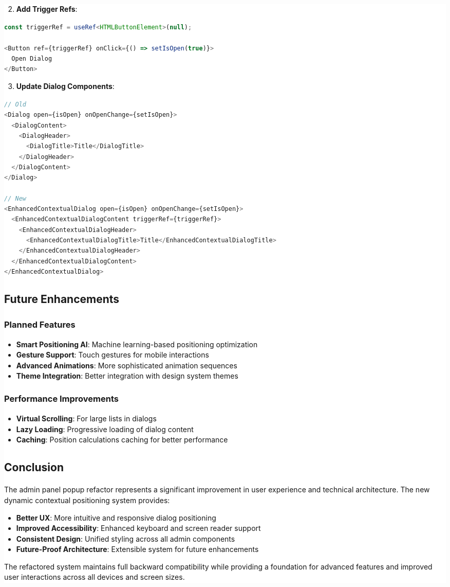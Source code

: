 2. **Add Trigger Refs**:
```typescript
const triggerRef = useRef<HTMLButtonElement>(null);

<Button ref={triggerRef} onClick={() => setIsOpen(true)}>
  Open Dialog
</Button>
```

3. **Update Dialog Components**:
```typescript
// Old
<Dialog open={isOpen} onOpenChange={setIsOpen}>
  <DialogContent>
    <DialogHeader>
      <DialogTitle>Title</DialogTitle>
    </DialogHeader>
  </DialogContent>
</Dialog>

// New
<EnhancedContextualDialog open={isOpen} onOpenChange={setIsOpen}>
  <EnhancedContextualDialogContent triggerRef={triggerRef}>
    <EnhancedContextualDialogHeader>
      <EnhancedContextualDialogTitle>Title</EnhancedContextualDialogTitle>
    </EnhancedContextualDialogHeader>
  </EnhancedContextualDialogContent>
</EnhancedContextualDialog>
```

## Future Enhancements

### Planned Features
- **Smart Positioning AI**: Machine learning-based positioning optimization
- **Gesture Support**: Touch gestures for mobile interactions
- **Advanced Animations**: More sophisticated animation sequences
- **Theme Integration**: Better integration with design system themes

### Performance Improvements
- **Virtual Scrolling**: For large lists in dialogs
- **Lazy Loading**: Progressive loading of dialog content
- **Caching**: Position calculations caching for better performance

## Conclusion

The admin panel popup refactor represents a significant improvement in user experience and technical architecture. The new dynamic contextual positioning system provides:

- **Better UX**: More intuitive and responsive dialog positioning
- **Improved Accessibility**: Enhanced keyboard and screen reader support
- **Consistent Design**: Unified styling across all admin components
- **Future-Proof Architecture**: Extensible system for future enhancements

The refactored system maintains full backward compatibility while providing a foundation for advanced features and improved user interactions across all devices and screen sizes. 